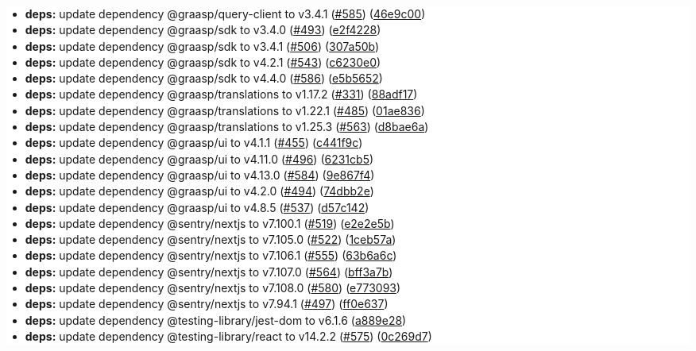 * **deps:** update dependency @graasp/query-client to v3.4.1 ([#585](https://github.com/nagai-takayuki/graasp-library/issues/585)) ([46e9c00](https://github.com/nagai-takayuki/graasp-library/commit/46e9c007703b51bec9e7ac877bbc35937f5fc659))
* **deps:** update dependency @graasp/sdk to v3.4.0 ([#493](https://github.com/nagai-takayuki/graasp-library/issues/493)) ([e2f4228](https://github.com/nagai-takayuki/graasp-library/commit/e2f4228d3a1a36e6482ec6dba86ae2344340e73d))
* **deps:** update dependency @graasp/sdk to v3.4.1 ([#506](https://github.com/nagai-takayuki/graasp-library/issues/506)) ([307a50b](https://github.com/nagai-takayuki/graasp-library/commit/307a50ba8e6ad56bc3520915df404b6f1a3d050a))
* **deps:** update dependency @graasp/sdk to v4.2.1 ([#543](https://github.com/nagai-takayuki/graasp-library/issues/543)) ([c6230e0](https://github.com/nagai-takayuki/graasp-library/commit/c6230e02753d5bc00ed59e42b9201aabbd0a0c68))
* **deps:** update dependency @graasp/sdk to v4.4.0 ([#586](https://github.com/nagai-takayuki/graasp-library/issues/586)) ([e5b5652](https://github.com/nagai-takayuki/graasp-library/commit/e5b5652008cf49848494b8131baf8a36e34c14ad))
* **deps:** update dependency @graasp/translations to v1.17.2 ([#331](https://github.com/nagai-takayuki/graasp-library/issues/331)) ([88adf17](https://github.com/nagai-takayuki/graasp-library/commit/88adf17528be0bcc41286e3336f965c03f022597))
* **deps:** update dependency @graasp/translations to v1.22.1 ([#485](https://github.com/nagai-takayuki/graasp-library/issues/485)) ([01ae836](https://github.com/nagai-takayuki/graasp-library/commit/01ae836f6a380c94ded48cf0f96ae58066dc763a))
* **deps:** update dependency @graasp/translations to v1.25.3 ([#563](https://github.com/nagai-takayuki/graasp-library/issues/563)) ([d8bae6a](https://github.com/nagai-takayuki/graasp-library/commit/d8bae6ace3342748f2fdc38d746ed4ff8daf7c20))
* **deps:** update dependency @graasp/ui to v4.1.1 ([#455](https://github.com/nagai-takayuki/graasp-library/issues/455)) ([c441f9c](https://github.com/nagai-takayuki/graasp-library/commit/c441f9c4a9655675b52e85e426df0d6b010b47e8))
* **deps:** update dependency @graasp/ui to v4.11.0 ([#496](https://github.com/nagai-takayuki/graasp-library/issues/496)) ([6231cb5](https://github.com/nagai-takayuki/graasp-library/commit/6231cb50b88c910b61ea899aaadbbcc6c744f0b7))
* **deps:** update dependency @graasp/ui to v4.13.0 ([#584](https://github.com/nagai-takayuki/graasp-library/issues/584)) ([9e867f4](https://github.com/nagai-takayuki/graasp-library/commit/9e867f430795ee9a7172e16c48e7605519b8116d))
* **deps:** update dependency @graasp/ui to v4.2.0 ([#494](https://github.com/nagai-takayuki/graasp-library/issues/494)) ([74dbb2e](https://github.com/nagai-takayuki/graasp-library/commit/74dbb2eb5d23b34ba6c36f73d8f5886822397e65))
* **deps:** update dependency @graasp/ui to v4.8.5 ([#537](https://github.com/nagai-takayuki/graasp-library/issues/537)) ([d57c142](https://github.com/nagai-takayuki/graasp-library/commit/d57c142063f2d47242096df33a5ee71df3582c7c))
* **deps:** update dependency @sentry/nextjs to v7.100.1 ([#519](https://github.com/nagai-takayuki/graasp-library/issues/519)) ([e2e2e5b](https://github.com/nagai-takayuki/graasp-library/commit/e2e2e5bab2de49804a5fe1f45315133a9e28f536))
* **deps:** update dependency @sentry/nextjs to v7.105.0 ([#522](https://github.com/nagai-takayuki/graasp-library/issues/522)) ([1ceb57a](https://github.com/nagai-takayuki/graasp-library/commit/1ceb57ae13bdbbfea9957da0d520ce8cee5b2736))
* **deps:** update dependency @sentry/nextjs to v7.106.1 ([#555](https://github.com/nagai-takayuki/graasp-library/issues/555)) ([63b6a6c](https://github.com/nagai-takayuki/graasp-library/commit/63b6a6cd34f8a930bc3e26537db8c5a262a3d105))
* **deps:** update dependency @sentry/nextjs to v7.107.0 ([#564](https://github.com/nagai-takayuki/graasp-library/issues/564)) ([bff3a7b](https://github.com/nagai-takayuki/graasp-library/commit/bff3a7b7373c13a24f0fef8f4fe15c9868130037))
* **deps:** update dependency @sentry/nextjs to v7.108.0 ([#580](https://github.com/nagai-takayuki/graasp-library/issues/580)) ([e773093](https://github.com/nagai-takayuki/graasp-library/commit/e7730935272ed140da4fa0fe3d27c6bdeeb5f09b))
* **deps:** update dependency @sentry/nextjs to v7.94.1 ([#497](https://github.com/nagai-takayuki/graasp-library/issues/497)) ([ff0e637](https://github.com/nagai-takayuki/graasp-library/commit/ff0e637455c17871f86185ed5f7ab0cb7439cbf7))
* **deps:** update dependency @testing-library/jest-dom to v6.1.6 ([a889e28](https://github.com/nagai-takayuki/graasp-library/commit/a889e281a91912e2327e87a4f386561a0736cb9b))
* **deps:** update dependency @testing-library/react to v14.2.2 ([#575](https://github.com/nagai-takayuki/graasp-library/issues/575)) ([0c269d7](https://github.com/nagai-takayuki/graasp-library/commit/0c269d72152aa2cdeb18c92955f86390d4651667))
